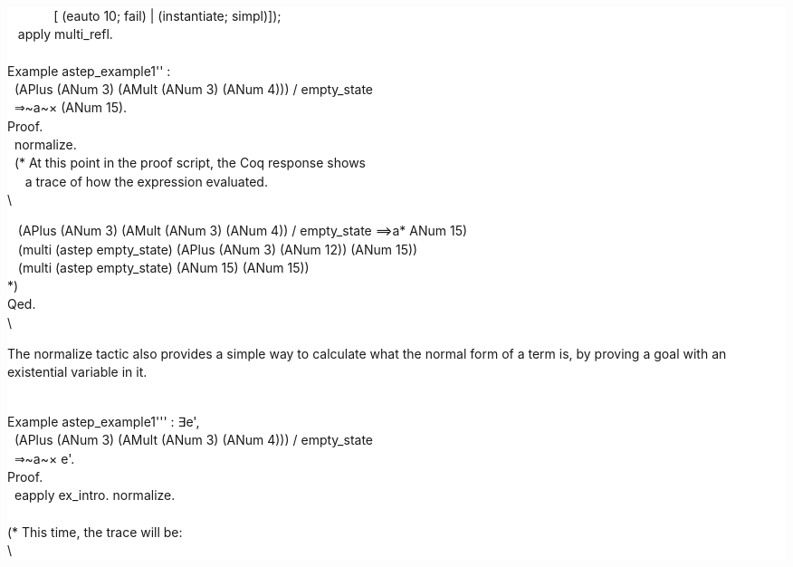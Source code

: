               [ (<span class="id" type="tactic">eauto</span> 10; <span
class="id" type="tactic">fail</span>) | (<span class="id"
type="var">instantiate</span>; <span class="id"
type="tactic">simpl</span>)]);\
    <span class="id" type="tactic">apply</span> <span class="id"
type="var">multi\_refl</span>.\
\
 <span class="id" type="keyword">Example</span> <span class="id"
type="var">astep\_example1''</span> :\
   (<span class="id" type="var">APlus</span> (<span class="id"
type="var">ANum</span> 3) (<span class="id" type="var">AMult</span>
(<span class="id" type="var">ANum</span> 3) (<span class="id"
type="var">ANum</span> 4))) / <span class="id"
type="var">empty\_state</span>\
   <span style="font-family: arial;">⇒</span><span class="id"
type="var">~a~</span>× (<span class="id" type="var">ANum</span> 15).\
 <span class="id" type="keyword">Proof</span>.\
   <span class="id" type="var">normalize</span>.\
   <span
class="comment">(\* At this point in the proof script, the Coq response shows \
      a trace of how the expression evaluated. \
\

   (APlus (ANum 3) (AMult (ANum 3) (ANum 4)) / empty\_state ==\>a\* ANum 15)\
    (multi (astep empty\_state) (APlus (ANum 3) (ANum 12)) (ANum 15))\
    (multi (astep empty\_state) (ANum 15) (ANum 15))\
 \*)</span>\
 <span class="id" type="keyword">Qed</span>.\
\

</div>

<div class="doc">

The <span class="inlinecode"><span class="id"
type="var">normalize</span></span> tactic also provides a simple way to
calculate what the normal form of a term is, by proving a goal with an
existential variable in it.

</div>

<div class="code code-tight">

\
 <span class="id" type="keyword">Example</span> <span class="id"
type="var">astep\_example1'''</span> : <span
style="font-family: arial;">∃</span><span class="id"
type="var">e'</span>,\
   (<span class="id" type="var">APlus</span> (<span class="id"
type="var">ANum</span> 3) (<span class="id" type="var">AMult</span>
(<span class="id" type="var">ANum</span> 3) (<span class="id"
type="var">ANum</span> 4))) / <span class="id"
type="var">empty\_state</span>\
   <span style="font-family: arial;">⇒</span><span class="id"
type="var">~a~</span>× <span class="id" type="var">e'</span>.\
 <span class="id" type="keyword">Proof</span>.\
   <span class="id" type="tactic">eapply</span> <span class="id"
type="var">ex\_intro</span>. <span class="id"
type="var">normalize</span>.\
\
 <span class="comment">(\* This time, the trace will be:\
\
